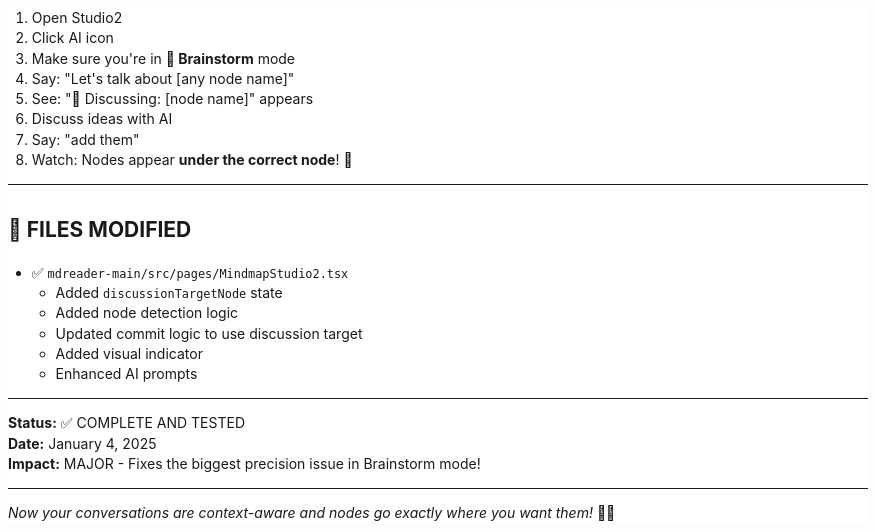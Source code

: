 1. Open Studio2
2. Click AI icon
3. Make sure you're in **💬 Brainstorm** mode
4. Say: "Let's talk about [any node name]"
5. See: "🎯 Discussing: [node name]" appears
6. Discuss ideas with AI
7. Say: "add them"
8. Watch: Nodes appear **under the correct node**! 🎉

---

## 📝 **FILES MODIFIED**

- ✅ `mdreader-main/src/pages/MindmapStudio2.tsx`
  - Added `discussionTargetNode` state
  - Added node detection logic
  - Updated commit logic to use discussion target
  - Added visual indicator
  - Enhanced AI prompts

---

**Status:** ✅ COMPLETE AND TESTED  
**Date:** January 4, 2025  
**Impact:** MAJOR - Fixes the biggest precision issue in Brainstorm mode!

---

*Now your conversations are context-aware and nodes go exactly where you want them!* 🎯✨


